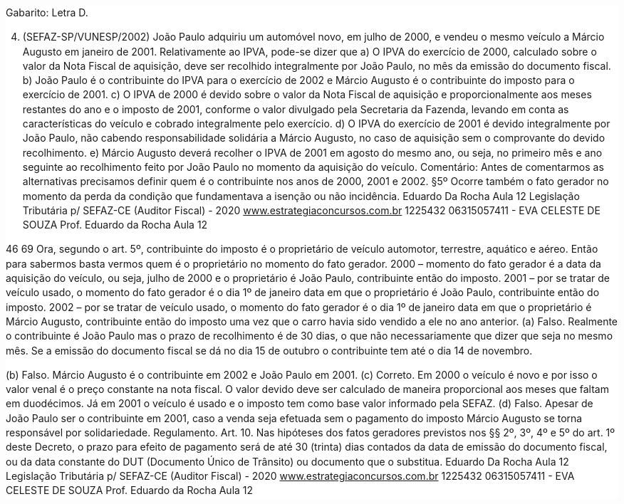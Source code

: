 Gabarito: Letra D.

04.  (SEFAZ-SP/VUNESP/2002) João  Paulo  adquiriu  um  automóvel  novo,  em julho  de  2000,  e  vendeu  o  mesmo  veículo  a  Márcio  Augusto  em  janeiro  de 2001.
Relativamente ao IPVA, pode-se dizer que a)  O  IPVA  do  exercício  de  2000,  calculado  sobre  o  valor  da  Nota  Fiscal  de aquisição,  deve  ser  recolhido  integralmente  por  João  Paulo,  no  mês  da emissão do documento fiscal.
b)  João  Paulo  é  o  contribuinte  do  IPVA  para  o  exercício  de  2002  e  Márcio Augusto é o contribuinte do imposto para o exercício de 2001.
c)  O  IPVA  de  2000  é  devido  sobre  o  valor  da  Nota  Fiscal  de  aquisição  e proporcionalmente aos meses restantes do ano e o imposto de 2001, conforme o   valor   divulgado pela   Secretaria da   Fazenda,   levando   em   conta   as características do veículo e cobrado integralmente pelo exercício.
d) O IPVA do exercício de 2001 é devido integralmente por João Paulo, não cabendo  responsabilidade  solidária  a  Márcio  Augusto,  no  caso  de  aquisição sem o comprovante do devido recolhimento.
e) Márcio Augusto deverá recolher o IPVA de 2001 em agosto do mesmo ano, ou seja, no primeiro mês e ano seguinte ao  recolhimento feito por João Paulo no momento da aquisição do veículo.
Comentário:
Antes  de  comentarmos  as alternativas  precisamos  definir  quem  é  o  contribuinte  nos anos de 2000, 2001 e 2002.
§5º Ocorre  também  o  fato  gerador no  momento  da  perda  da  condição  que fundamentava a isenção ou não incidência.
Eduardo Da Rocha
Aula 12
Legislação Tributária p/ SEFAZ-CE (Auditor Fiscal) - 2020 www.estrategiaconcursos.com.br 1225432
06315057411 - EVA CELESTE DE SOUZA 
Prof. Eduardo da Rocha Aula 12





46
69
Ora, segundo o art. 5º, contribuinte do imposto é o proprietário de veículo automotor, terrestre, aquático e aéreo. Então para sabermos basta vermos quem é o proprietário no momento do fato gerador.
2000 – momento do fato gerador é a data da aquisição do veículo, ou seja, julho de 2000 e o proprietário é João Paulo, contribuinte então do imposto.
2001 – por se tratar de veículo usado, o momento do fato gerador é o dia 1º de janeiro data em que o proprietário é João Paulo, contribuinte então do imposto.
2002 – por se tratar de veículo usado, o momento do fato gerador é o dia 1º de janeiro data em que o proprietário é Márcio Augusto, contribuinte então do imposto uma vez que o carro havia sido vendido a ele no ano anterior.
(a) Falso. Realmente o contribuinte é João Paulo mas o prazo de recolhimento é de 30 dias, o que não necessariamente que dizer que seja no mesmo mês. Se a emissão do documento  fiscal  se  dá  no  dia  15  de  outubro  o  contribuinte  tem  até  o  dia  14  de novembro.

(b) Falso. Márcio Augusto é o contribuinte em 2002 e João Paulo em 2001.
(c) Correto. Em 2000 o veículo é novo e por isso o valor venal é o preço constante na nota fiscal. O valor devido deve ser calculado de maneira proporcional aos meses que faltam em duodécimos. Já em 2001 o veículo é usado e o imposto tem como base valor informado pela SEFAZ.
(d) Falso. Apesar de João Paulo ser o contribuinte em 2001, caso a venda seja efetuada sem o pagamento do imposto Márcio Augusto se torna responsável por solidariedade.
Regulamento. Art. 10. Nas hipóteses dos fatos geradores previstos nos §§ 2º, 3º, 4º e 5º do art. 1º deste Decreto, o prazo para efeito de pagamento será de até 30 (trinta) dias contados da data de emissão do documento fiscal, ou da data constante  do  DUT  (Documento  Único  de  Trânsito)  ou  documento  que  o substitua.
Eduardo Da Rocha
Aula 12
Legislação Tributária p/ SEFAZ-CE (Auditor Fiscal) - 2020 www.estrategiaconcursos.com.br 1225432
06315057411 - EVA CELESTE DE SOUZA 
Prof. Eduardo da Rocha Aula 12
